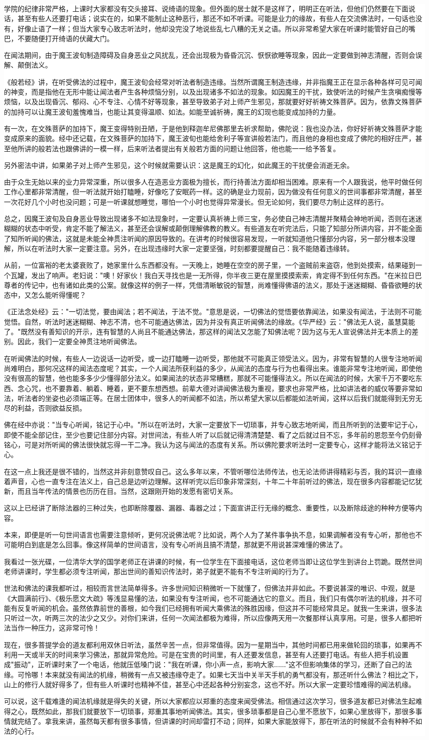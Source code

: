 学院的纪律非常严格，上课时大家都没有交头接耳、说绮语的现象。但外面的居士就不是这样了，明明正在听法，但他们仍然要在下面说话，甚至有些人还要打电话；说实在的，如果不能制止这种恶行，那还不如不听课。可能是业力的缘故，有些人在交流佛法时，一句话也没有，好像止语了一样；但当大家专心致志听法时，他却没完没了地说些乱七八糟的无关之语。所以非常希望大家在听课时能管好自己的嘴巴，不要随便打开绮语的伏藏大门。

在闻法期间，由于魔王波旬制造障碍及自身恶业之风扰乱，还会出现极为昏昏沉沉、恹恹欲睡等现象，因此一定要做到神志清醒，否则会误解、颠倒法义。

《般若经》讲，在听受佛法的过程中，魔王波旬会经常对听法者制造违缘。当然所谓魔王制造违缘，并非指魔王正在显示各种各样可见可闻的神变，而是指他在无形中能让闻法者产生各种烦恼分别，以及出现诸多不如法的现象。如因魔王的干扰，致使听法的时候产生贪嗔痴慢等烦恼，以及出现昏沉、郁闷、心不专注、心情不好等现象，甚至导致弟子对上师产生邪见，那就要好好祈祷文殊菩萨。因为，依靠文殊菩萨的加持可以让魔王波旬羞愧难当，也能让其变得温顺、如法。如能至诚祈祷，魔王的幻现也能变成加持的力量。

有一次，在文殊菩萨的加持下，魔王变得特别丑陋，于是他到释迦牟尼佛那里去祈求帮助，佛陀说：我也没办法，你好好祈祷文殊菩萨才能变成原来的面貌。经中还记载，在文殊菩萨的加持下，魔王波旬也能给舍利子等宣讲般若法门，而且他的身相也变成了佛陀的相好庄严，甚至他所讲的般若法也跟佛讲的一模一样，后来听法者提出有关般若方面的问题让他回答，他也能一一给予答复。

另外密法中讲，如果弟子对上师产生邪见，这个时候就需要认识：这是魔王的幻化，如此魔王的干扰便会消逝无余。

由于众生无始以来的业力异常深重，所以很多人在造恶业方面极为擅长，而行持善法方面却相当困难。原来有一个人跟我说，他平时做任何工作心里都非常清醒，但一听法就开始打瞌睡，好像吃了安眠药一样。这的确是业力现前，因为做没有任何意义的世间事都非常清醒，甚至一次花好几个小时也没问题；可是一听课就想睡觉，哪怕一个小时也觉得异常漫长。但无论如何，我们要尽力制止这样的恶行。

总之，因魔王波旬及自身恶业导致出现诸多不如法现象时，一定要认真祈祷上师三宝，务必使自己神志清醒并聚精会神地听闻，否则在迷迷糊糊的状态中听受，肯定不能了解法义，甚至还会误解或颠倒理解佛教的教义。有些道友在听完法后，只能了知部分所讲内容，并不能全面了知所听闻的佛法，这就是未能全神贯注听闻的原因导致的。在讲考的时候很容易发现，一听就知道他只懂部分内容，另一部分根本没理解，所以在听法时大家一定要注意。另外，在出现违缘时大家一定要坚强，时刻都要提醒自己：我不能随着违缘转。

从前，一位富裕的老太婆衰败了，她家里什么东西都没有。一天晚上，她睡在空空的房子里，一个盗贼前来盗窃，他到处摸索，结果碰到一个瓦罐，发出了响声。老妇说："噢！好家伙！我白天寻找也是一无所得，你半夜三更在屋里摸摸索索，肯定得不到任何东西。"在米拉日巴尊者的传记中，也有诸如此类的公案。就像这样的例子一样，凭借清晰敏锐的智慧，尚难懂得佛语的法义，那处于迷迷糊糊、昏昏欲睡的状态中，又怎么能听得懂呢？

《正法念处经》云："一切法觉，要由闻法；若不闻法，于法不觉。"意思是说，一切佛法的觉悟要依靠闻法，如果没有闻法，于法则不可能觉悟。自然，听法时迷迷糊糊、神志不清，也不可能通达佛法，因为并没有真正听闻佛法的缘故。《华严经》云："佛法无人说，虽慧莫能了。"既然没有善知识的开示，连有智慧的人尚且不能通达佛法，那这样的闻法又怎能了知佛法呢？因为这与无人宣说佛法并无本质上的差别。因此，我们一定要全神贯注地听闻佛法。

在听闻佛法的时候，有些人一边说话一边听受，或一边打瞌睡一边听受，那他就不可能真正领受法义。因为，非常有智慧的人很专注地听闻尚难明白，那何况这样的闻法态度呢？其实，一个人闻法所获利益的多少，从闻法的态度与行为也看得出来。谁能非常专注地听闻，即使他没有很高的智慧，他也能多多少少懂得部分法义。如果闻法的状态非常糟糕，那就不可能懂得法义。所以在闻法的时候，大家千万不要吃东西、念心咒，也不要靠着、躺着、睡着，更不要东想西想。前辈大德对讲闻佛法极为重视，要求也非常严格，比如讲法者的威仪等要非常如法，听法者的坐姿也必须端正等。在居士团体中，很多人的听闻都不如法，所以希望大家以后都能如法听闻，这样以后我们就能得到无穷无尽的利益，否则欲益反损。

佛在经中亦说："当专心听闻，铭记于心中。"所以在听法时，大家一定要放下一切琐事，并专心致志地听闻，而且所听到的法要牢记于心，即使不能全部记住，至少也要记住部分内容。对世间法，有些人听了以后就记得清清楚楚、看了之后就过目不忘，多年前的恩怨至今仍刻骨铭心，可是对所听闻的佛法很快就忘得一干二净。我认为这与闻法的态度有关系。所以佛陀要求听法时一定要专心，这样才能将法义铭记于心。

在这一点上我还是很不错的，当然这并非刻意赞叹自己。这么多年以来，不管听哪位法师传法，也无论法师讲得精彩与否，我的耳识一直缘着声音，心也一直专注在法义上，自己总是边听边理解。这样听完以后印象非常深刻，十年二十年前听过的佛法，现在很多内容都能记忆犹新，而且当年传法的情景也历历在目。当然，这跟刚开始的发愿有密切关系。

这以上已经讲了断除法器的三种过失，也即断除覆器、漏器、毒器之过；下面宣讲正行无缘的概念、重要性，以及断除歧途的种种方便等内容。

本来，即便是听一句世间语言也需要注意倾听，更何况说佛法呢？比如说，两个人为了某件事争执不息，如果调解者没有专心听，那他也不可能明白到底是怎么回事。像这样简单的世间语言，没有专心听尚且搞不清楚，那就更不用说甚深难懂的佛法了。

我看过一张光碟，一位清华大学的国学老师正在讲课的时候，有一位学生在下面接电话，这位老师当即让这位学生到讲台上罚跪。既然世间老师讲课时，学生都必须专注听闻，那出世间的善知识传法时，弟子就更不能有不专注听闻的行为了。

世法和佛法的课我都听过，相较而言世法简单得多。许多世间知识稍微听一下就懂了，但佛法并非如此。不要说甚深的唯识、中观，就是《大圆满前行》、《极乐愿文大疏》等浅显易懂的法，如果没有专注听闻，也不可能通达它的意义。而且，我们只有偶尔听法的机缘，并不可能有反复听闻的机会。虽然依靠前世的善根，如今我们已经拥有听闻大乘佛法的殊胜因缘，但这并不可能经常具足。就我一生来讲，很多法只听过一次，听两三次的法少之又少。对你们来讲，任何一次闻法都极为难得，所以应像两天用一次餐那样认真享用。可是，很多人都把听法当作一种压力，这非常可怜！

现在，很多菩提学会的道友都利用双休日听法，虽然辛苦一点，但非常值得。因为一星期当中，其他时间都已用来做轮回的琐事，如果再不利用一天或半天的时间来学习佛法，那就异常危险。可是在宝贵的时间里，有人还要发信息，甚至有人还要打电话。有些人把手机设置成"振动"，正听课时来了一个电话，他就压低嗓门说："我在听课，你小声一点，影响大家......"这不但影响集体的学习，还断了自己的法缘。可怜哪！本来就没有闻法的机缘，稍微有一点又被违缘夺走了。如果七天当中关半天手机的勇气都没有，那还听什么佛法？相比之下，山上的修行人就好得多了，但有些人听课时也精神不佳，甚至心中还起各种分别妄念，这也不好。所以大家一定要珍惜难得的闻法机缘。

可以说，这千载难逢的闻法机缘就是得失的关键，所以大家都应以郑重的态度来闻受佛法。相信通过这次学习，很多道友都已对佛法生起难得之心，既然如此，那我们就要放下一切琐事，郑重其事地听闻佛法。其实，很多琐事都是自己心里不愿放下，如果心里放得下，那很多事情就完结了。拿我来讲，虽然每天都有很多事情，但讲课的时间却雷打不动；同样，如果大家能放得下，那在听法的时候就不会有种种不如法的心行。
